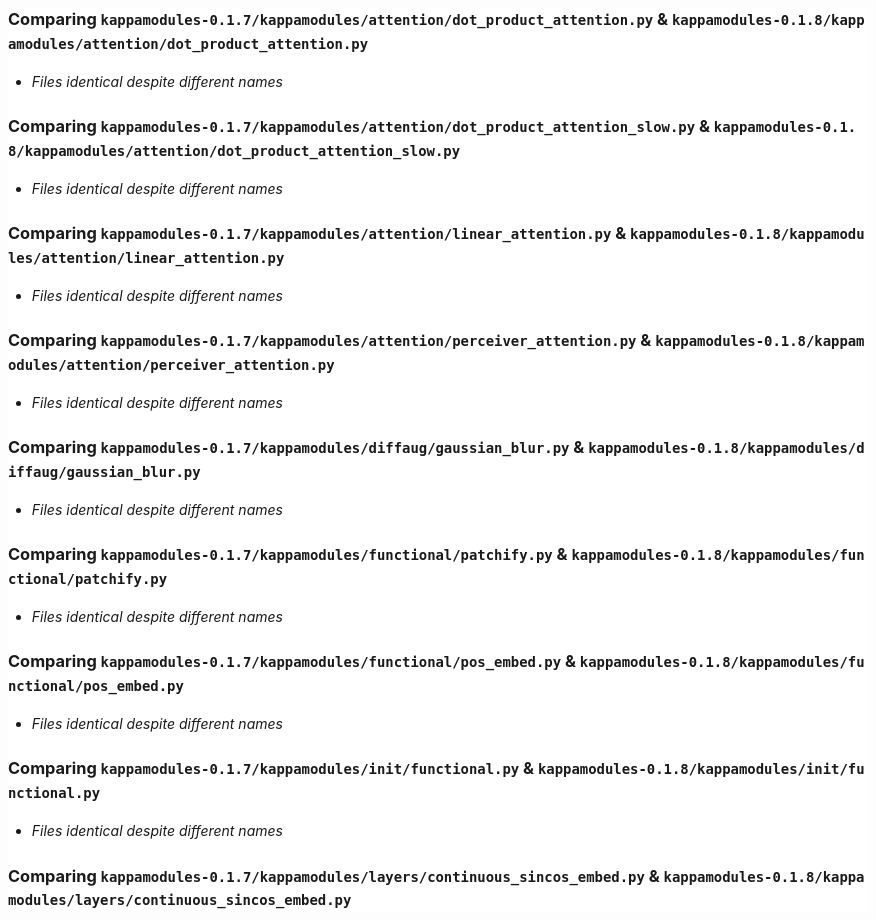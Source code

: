 ### Comparing `kappamodules-0.1.7/kappamodules/attention/dot_product_attention.py` & `kappamodules-0.1.8/kappamodules/attention/dot_product_attention.py`

 * *Files identical despite different names*

### Comparing `kappamodules-0.1.7/kappamodules/attention/dot_product_attention_slow.py` & `kappamodules-0.1.8/kappamodules/attention/dot_product_attention_slow.py`

 * *Files identical despite different names*

### Comparing `kappamodules-0.1.7/kappamodules/attention/linear_attention.py` & `kappamodules-0.1.8/kappamodules/attention/linear_attention.py`

 * *Files identical despite different names*

### Comparing `kappamodules-0.1.7/kappamodules/attention/perceiver_attention.py` & `kappamodules-0.1.8/kappamodules/attention/perceiver_attention.py`

 * *Files identical despite different names*

### Comparing `kappamodules-0.1.7/kappamodules/diffaug/gaussian_blur.py` & `kappamodules-0.1.8/kappamodules/diffaug/gaussian_blur.py`

 * *Files identical despite different names*

### Comparing `kappamodules-0.1.7/kappamodules/functional/patchify.py` & `kappamodules-0.1.8/kappamodules/functional/patchify.py`

 * *Files identical despite different names*

### Comparing `kappamodules-0.1.7/kappamodules/functional/pos_embed.py` & `kappamodules-0.1.8/kappamodules/functional/pos_embed.py`

 * *Files identical despite different names*

### Comparing `kappamodules-0.1.7/kappamodules/init/functional.py` & `kappamodules-0.1.8/kappamodules/init/functional.py`

 * *Files identical despite different names*

### Comparing `kappamodules-0.1.7/kappamodules/layers/continuous_sincos_embed.py` & `kappamodules-0.1.8/kappamodules/layers/continuous_sincos_embed.py`
